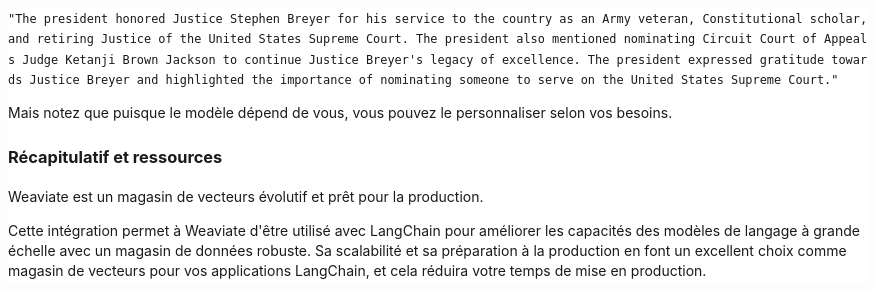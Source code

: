 ```output
"The president honored Justice Stephen Breyer for his service to the country as an Army veteran, Constitutional scholar, and retiring Justice of the United States Supreme Court. The president also mentioned nominating Circuit Court of Appeals Judge Ketanji Brown Jackson to continue Justice Breyer's legacy of excellence. The president expressed gratitude towards Justice Breyer and highlighted the importance of nominating someone to serve on the United States Supreme Court."
```

Mais notez que puisque le modèle dépend de vous, vous pouvez le personnaliser selon vos besoins.

### Récapitulatif et ressources

Weaviate est un magasin de vecteurs évolutif et prêt pour la production.

Cette intégration permet à Weaviate d'être utilisé avec LangChain pour améliorer les capacités des modèles de langage à grande échelle avec un magasin de données robuste. Sa scalabilité et sa préparation à la production en font un excellent choix comme magasin de vecteurs pour vos applications LangChain, et cela réduira votre temps de mise en production.
